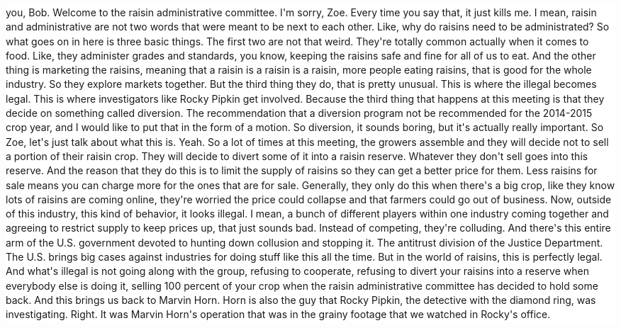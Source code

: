 you, Bob.
Welcome to the raisin administrative committee.
I'm sorry, Zoe. Every time you say that, it just kills me.
I mean, raisin and administrative are not two
words that were meant to be next to each other. Like, why
do raisins need to be administrated?
So what goes on in here is three basic things. The first
two are not that weird. They're totally common actually
when it comes to food. Like, they administer grades and
standards, you know, keeping the raisins safe and fine for
all of us to eat. And the other thing is marketing the
raisins, meaning that a raisin is a raisin is a raisin,
more people eating raisins, that is good for the whole
industry. So they explore markets together.
But the third thing they do, that is pretty unusual. This
is where the illegal becomes legal. This is where
investigators like Rocky Pipkin get involved. Because
the third thing that happens at this meeting is that they
decide on something called diversion.
The recommendation that a diversion program not be
recommended for the 2014-2015 crop year, and I
would like to put that in the form of a motion.
So diversion, it sounds boring, but it's actually
really important. So Zoe, let's just talk about what this
is.
Yeah. So a lot of times at this meeting, the growers
assemble and they will decide not to sell a portion of
their raisin crop. They will decide to divert some of it
into a raisin reserve. Whatever they don't sell goes
into this reserve.
And the reason that they do this is to limit the
supply of raisins so they can get a better price for
them. Less raisins for sale means you can charge more
for the ones that are for sale.
Generally, they only do this when there's a big crop,
like they know lots of raisins are coming online,
they're worried the price could collapse and that
farmers could go out of business.
Now, outside of this industry, this kind of behavior,
it looks illegal.
I mean, a bunch of different players within one
industry coming together and agreeing to restrict
supply to keep prices up, that just sounds bad.
Instead of competing, they're colluding.
And there's this entire arm of the U.S.
government devoted to hunting down collusion and
stopping it. The antitrust division of the
Justice Department.
The U.S. brings big cases against industries for
doing stuff like this all the time.
But in the world of raisins, this is perfectly legal.
And what's illegal is not going along with the
group, refusing to cooperate, refusing to
divert your raisins into a reserve when everybody
else is doing it, selling 100 percent of your
crop when the raisin administrative committee has
decided to hold some back.
And this brings us back to Marvin Horn.
Horn is also the guy that Rocky Pipkin, the
detective with the diamond ring, was
investigating.
Right. It was Marvin Horn's operation that was
in the grainy footage that we watched in
Rocky's office.